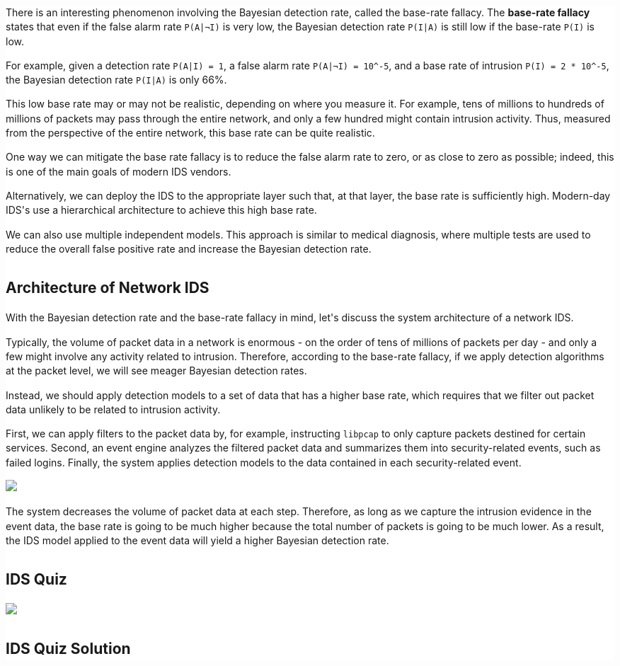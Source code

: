 There is an interesting phenomenon involving the Bayesian detection rate, called the base-rate fallacy. The **base-rate fallacy** states that even if the false alarm rate `P(A|¬I)` is very low, the Bayesian detection rate `P(I|A)` is still low if the base-rate `P(I)` is low.

For example, given a detection rate `P(A|I) = 1`, a false alarm rate `P(A|¬I) = 10^-5`, and a base rate of intrusion `P(I) = 2 * 10^-5`, the Bayesian detection rate `P(I|A)` is only 66%.

This low base rate may or may not be realistic, depending on where you measure it. For example, tens of millions to hundreds of millions of packets may pass through the entire network, and only a few hundred might contain intrusion activity. Thus, measured from the perspective of the entire network, this base rate can be quite realistic.

One way we can mitigate the base rate fallacy is to reduce the false alarm rate to zero, or as close to zero as possible; indeed, this is one of the main goals of modern IDS vendors.

Alternatively, we can deploy the IDS to the appropriate layer such that, at that layer, the base rate is sufficiently high. Modern-day IDS's use a hierarchical architecture to achieve this high base rate.

We can also use multiple independent models. This approach is similar to medical diagnosis, where multiple tests are used to reduce the overall false positive rate and increase the Bayesian detection rate.

## Architecture of Network IDS

With the Bayesian detection rate and the base-rate fallacy in mind, let's discuss the system architecture of a network IDS.

Typically, the volume of packet data in a network is enormous - on the order of tens of millions of packets per day - and only a few might involve any activity related to intrusion. Therefore, according to the base-rate fallacy, if we apply detection algorithms at the packet level, we will see meager Bayesian detection rates.

Instead, we should apply detection models to a set of data that has a higher base rate, which requires that we filter out packet data unlikely to be related to intrusion activity.

First, we can apply filters to the packet data by, for example, instructing `libpcap` to only capture packets destined for certain services. Second, an event engine analyzes the filtered packet data and summarizes them into security-related events, such as failed logins. Finally, the system applies detection models to the data contained in each security-related event.

![](https://assets.omscs.io/notes/CB6269B9-AA5D-47D0-813D-B34B9C7E0BAB.png)

The system decreases the volume of packet data at each step. Therefore, as long as we capture the intrusion evidence in the event data, the base rate is going to be much higher because the total number of packets is going to be much lower. As a result, the IDS model applied to the event data will yield a higher Bayesian detection rate.

## IDS Quiz

![](https://assets.omscs.io/notes/EE0009BB-048C-4192-8372-0752194F9C8F.png)

## IDS Quiz Solution
